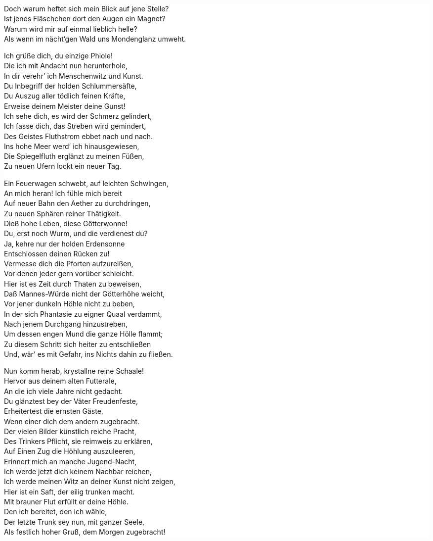 Doch warum heftet sich mein Blick auf jene Stelle?  
Ist jenes Fläschchen dort den Augen ein Magnet?  
Warum wird mir auf einmal lieblich helle?  
Als wenn im nächt’gen Wald uns Mondenglanz umweht.

Ich grüße dich, du einzige Phiole!  
Die ich mit Andacht nun herunterhole,  
In dir verehr’ ich Menschenwitz und Kunst.  
Du Inbegriff der holden Schlummersäfte,  
Du Auszug aller tödlich feinen Kräfte,  
Erweise deinem Meister deine Gunst!  
Ich sehe dich, es wird der Schmerz gelindert,  
Ich fasse dich, das Streben wird gemindert,  
Des Geistes Fluthstrom ebbet nach und nach.  
Ins hohe Meer werd’ ich hinausgewiesen,  
Die Spiegelfluth erglänzt zu meinen Füßen,  
Zu neuen Ufern lockt ein neuer Tag.

Ein Feuerwagen schwebt, auf leichten Schwingen,  
An mich heran! Ich fühle mich bereit  
Auf neuer Bahn den Aether zu durchdringen,  
Zu neuen Sphären reiner Thätigkeit.  
Dieß hohe Leben, diese Götterwonne!  
Du, erst noch Wurm, und die verdienest du?  
Ja, kehre nur der holden Erdensonne  
Entschlossen deinen Rücken zu!  
Vermesse dich die Pforten aufzureißen,  
Vor denen jeder gern vorüber schleicht.  
Hier ist es Zeit durch Thaten zu beweisen,  
Daß Mannes-Würde nicht der Götterhöhe weicht,  
Vor jener dunkeln Höhle nicht zu beben,  
In der sich Phantasie zu eigner Quaal verdammt,  
Nach jenem Durchgang hinzustreben,  
Um dessen engen Mund die ganze Hölle flammt;  
Zu diesem Schritt sich heiter zu entschließen  
Und, wär’ es mit Gefahr, ins Nichts dahin zu fließen.

Nun komm herab, krystallne reine Schaale!  
Hervor aus deinem alten Futterale,  
An die ich viele Jahre nicht gedacht.  
Du glänztest bey der Väter Freudenfeste,  
Erheitertest die ernsten Gäste,  
Wenn einer dich dem andern zugebracht.  
Der vielen Bilder künstlich reiche Pracht,  
Des Trinkers Pflicht, sie reimweis zu erklären,  
Auf Einen Zug die Höhlung auszuleeren,  
Erinnert mich an manche Jugend-Nacht,  
Ich werde jetzt dich keinem Nachbar reichen,  
Ich werde meinen Witz an deiner Kunst nicht zeigen,  
Hier ist ein Saft, der eilig trunken macht.  
Mit brauner Flut erfüllt er deine Höhle.  
Den ich bereitet, den ich wähle,  
Der letzte Trunk sey nun, mit ganzer Seele,  
Als festlich hoher Gruß, dem Morgen zugebracht!
